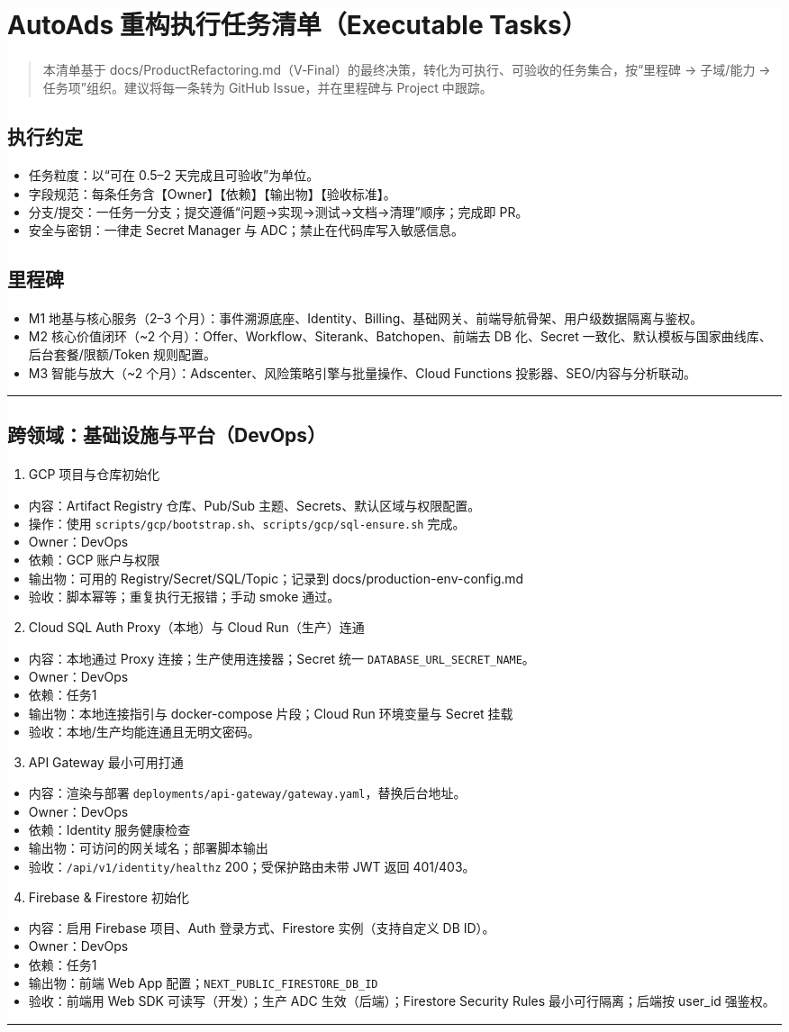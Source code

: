 # AutoAds 重构执行任务清单（Executable Tasks）

> 本清单基于 docs/ProductRefactoring.md（V‑Final）的最终决策，转化为可执行、可验收的任务集合，按“里程碑 → 子域/能力 → 任务项”组织。建议将每一条转为 GitHub Issue，并在里程碑与 Project 中跟踪。

## 执行约定
- 任务粒度：以“可在 0.5–2 天完成且可验收”为单位。
- 字段规范：每条任务含【Owner】【依赖】【输出物】【验收标准】。
- 分支/提交：一任务一分支；提交遵循“问题→实现→测试→文档→清理”顺序；完成即 PR。
- 安全与密钥：一律走 Secret Manager 与 ADC；禁止在代码库写入敏感信息。

## 里程碑
- M1 地基与核心服务（2–3 个月）：事件溯源底座、Identity、Billing、基础网关、前端导航骨架、用户级数据隔离与鉴权。
- M2 核心价值闭环（~2 个月）：Offer、Workflow、Siterank、Batchopen、前端去 DB 化、Secret 一致化、默认模板与国家曲线库、后台套餐/限额/Token 规则配置。
- M3 智能与放大（~2 个月）：Adscenter、风险策略引擎与批量操作、Cloud Functions 投影器、SEO/内容与分析联动。

---

## 跨领域：基础设施与平台（DevOps）
1) GCP 项目与仓库初始化
- 内容：Artifact Registry 仓库、Pub/Sub 主题、Secrets、默认区域与权限配置。
- 操作：使用 `scripts/gcp/bootstrap.sh`、`scripts/gcp/sql-ensure.sh` 完成。
- Owner：DevOps
- 依赖：GCP 账户与权限
- 输出物：可用的 Registry/Secret/SQL/Topic；记录到 docs/production-env-config.md
- 验收：脚本幂等；重复执行无报错；手动 smoke 通过。

2) Cloud SQL Auth Proxy（本地）与 Cloud Run（生产）连通
- 内容：本地通过 Proxy 连接；生产使用连接器；Secret 统一 `DATABASE_URL_SECRET_NAME`。
- Owner：DevOps
- 依赖：任务1
- 输出物：本地连接指引与 docker-compose 片段；Cloud Run 环境变量与 Secret 挂载
- 验收：本地/生产均能连通且无明文密码。

3) API Gateway 最小可用打通
- 内容：渲染与部署 `deployments/api-gateway/gateway.yaml`，替换后台地址。
- Owner：DevOps
- 依赖：Identity 服务健康检查
- 输出物：可访问的网关域名；部署脚本输出
- 验收：`/api/v1/identity/healthz` 200；受保护路由未带 JWT 返回 401/403。

4) Firebase & Firestore 初始化
- 内容：启用 Firebase 项目、Auth 登录方式、Firestore 实例（支持自定义 DB ID）。
- Owner：DevOps
- 依赖：任务1
- 输出物：前端 Web App 配置；`NEXT_PUBLIC_FIRESTORE_DB_ID`
- 验收：前端用 Web SDK 可读写（开发）；生产 ADC 生效（后端）；Firestore Security Rules 最小可行隔离；后端按 user_id 强鉴权。

---
